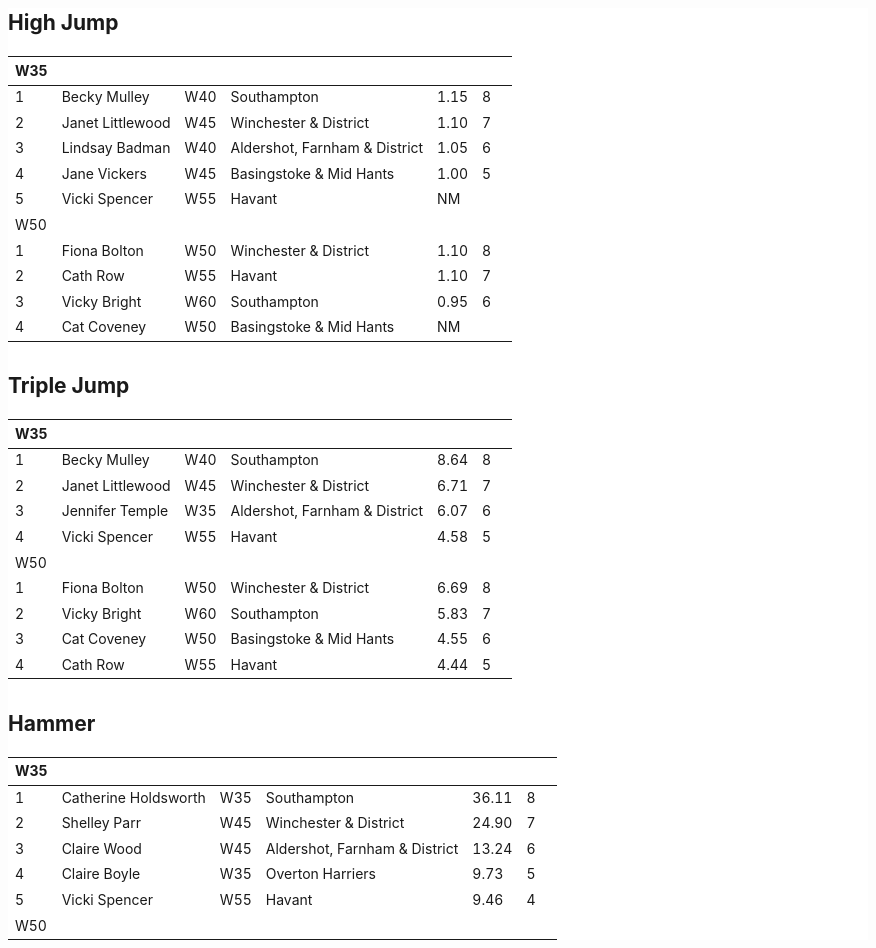 
High Jump
---------



| W35 | | | | | | |
| --- | --- | --- | --- | --- | --- | --- |
| 1 | Becky Mulley | W40 | Southampton | 1\.15 | 8 |  |
| 2 | Janet Littlewood | W45 | Winchester \& District | 1\.10 | 7 |  |
| 3 | Lindsay Badman | W40 | Aldershot, Farnham \& District | 1\.05 | 6 |  |
| 4 | Jane Vickers | W45 | Basingstoke \& Mid Hants | 1\.00 | 5 |  |
| 5 | Vicki Spencer | W55 | Havant | NM |  |  |
| W50 | | | | | | |
| 1 | Fiona Bolton | W50 | Winchester \& District | 1\.10 | 8 |  |
| 2 | Cath Row | W55 | Havant | 1\.10 | 7 |  |
| 3 | Vicky Bright | W60 | Southampton | 0\.95 | 6 |  |
| 4 | Cat Coveney | W50 | Basingstoke \& Mid Hants | NM |  |  |


Triple Jump
-----------



| W35 | | | | | | |
| --- | --- | --- | --- | --- | --- | --- |
| 1 | Becky Mulley | W40 | Southampton | 8\.64 | 8 |  |
| 2 | Janet Littlewood | W45 | Winchester \& District | 6\.71 | 7 |  |
| 3 | Jennifer Temple | W35 | Aldershot, Farnham \& District | 6\.07 | 6 |  |
| 4 | Vicki Spencer | W55 | Havant | 4\.58 | 5 |  |
| W50 | | | | | | |
| 1 | Fiona Bolton | W50 | Winchester \& District | 6\.69 | 8 |  |
| 2 | Vicky Bright | W60 | Southampton | 5\.83 | 7 |  |
| 3 | Cat Coveney | W50 | Basingstoke \& Mid Hants | 4\.55 | 6 |  |
| 4 | Cath Row | W55 | Havant | 4\.44 | 5 |  |


Hammer
------



| W35 | | | | | | |
| --- | --- | --- | --- | --- | --- | --- |
| 1 | Catherine Holdsworth | W35 | Southampton | 36\.11 | 8 |  |
| 2 | Shelley Parr | W45 | Winchester \& District | 24\.90 | 7 |  |
| 3 | Claire Wood | W45 | Aldershot, Farnham \& District | 13\.24 | 6 |  |
| 4 | Claire Boyle | W35 | Overton Harriers | 9\.73 | 5 |  |
| 5 | Vicki Spencer | W55 | Havant | 9\.46 | 4 |  |
| W50 | | | | | | |